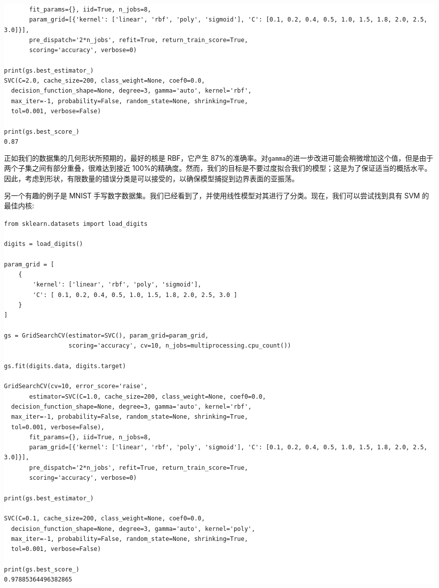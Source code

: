 ```
       fit_params={}, iid=True, n_jobs=8, 
       param_grid=[{'kernel': ['linear', 'rbf', 'poly', 'sigmoid'], 'C': [0.1, 0.2, 0.4, 0.5, 1.0, 1.5, 1.8, 2.0, 2.5, 3.0]}], 
       pre_dispatch='2*n_jobs', refit=True, return_train_score=True, 
       scoring='accuracy', verbose=0) 

print(gs.best_estimator_) 
SVC(C=2.0, cache_size=200, class_weight=None, coef0=0.0, 
  decision_function_shape=None, degree=3, gamma='auto', kernel='rbf', 
  max_iter=-1, probability=False, random_state=None, shrinking=True, 
  tol=0.001, verbose=False) 

print(gs.best_score_) 
0.87
```

正如我们的数据集的几何形状所预期的，最好的核是 RBF，它产生 87%的准确率。对`gamma`的进一步改进可能会稍微增加这个值，但是由于两个子集之间有部分重叠，很难达到接近 100%的精确度。然而，我们的目标是不要过度拟合我们的模型；这是为了保证适当的概括水平。因此，考虑到形状，有限数量的错误分类是可以接受的，以确保模型捕捉到边界表面的亚振荡。

另一个有趣的例子是 MNIST 手写数字数据集。我们已经看到了，并使用线性模型对其进行了分类。现在，我们可以尝试找到具有 SVM 的最佳内核:

```
from sklearn.datasets import load_digits 

digits = load_digits() 

param_grid = [ 
    {  
        'kernel': ['linear', 'rbf', 'poly', 'sigmoid'], 
        'C': [ 0.1, 0.2, 0.4, 0.5, 1.0, 1.5, 1.8, 2.0, 2.5, 3.0 ] 
    } 
] 

gs = GridSearchCV(estimator=SVC(), param_grid=param_grid, 
                  scoring='accuracy', cv=10, n_jobs=multiprocessing.cpu_count()) 

gs.fit(digits.data, digits.target) 

GridSearchCV(cv=10, error_score='raise', 
       estimator=SVC(C=1.0, cache_size=200, class_weight=None, coef0=0.0, 
  decision_function_shape=None, degree=3, gamma='auto', kernel='rbf', 
  max_iter=-1, probability=False, random_state=None, shrinking=True, 
  tol=0.001, verbose=False), 
       fit_params={}, iid=True, n_jobs=8, 
       param_grid=[{'kernel': ['linear', 'rbf', 'poly', 'sigmoid'], 'C': [0.1, 0.2, 0.4, 0.5, 1.0, 1.5, 1.8, 2.0, 2.5, 3.0]}], 
       pre_dispatch='2*n_jobs', refit=True, return_train_score=True, 
       scoring='accuracy', verbose=0) 

print(gs.best_estimator_)

SVC(C=0.1, cache_size=200, class_weight=None, coef0=0.0, 
  decision_function_shape=None, degree=3, gamma='auto', kernel='poly', 
  max_iter=-1, probability=False, random_state=None, shrinking=True, 
  tol=0.001, verbose=False) 

print(gs.best_score_) 
0.97885364496382865
```

